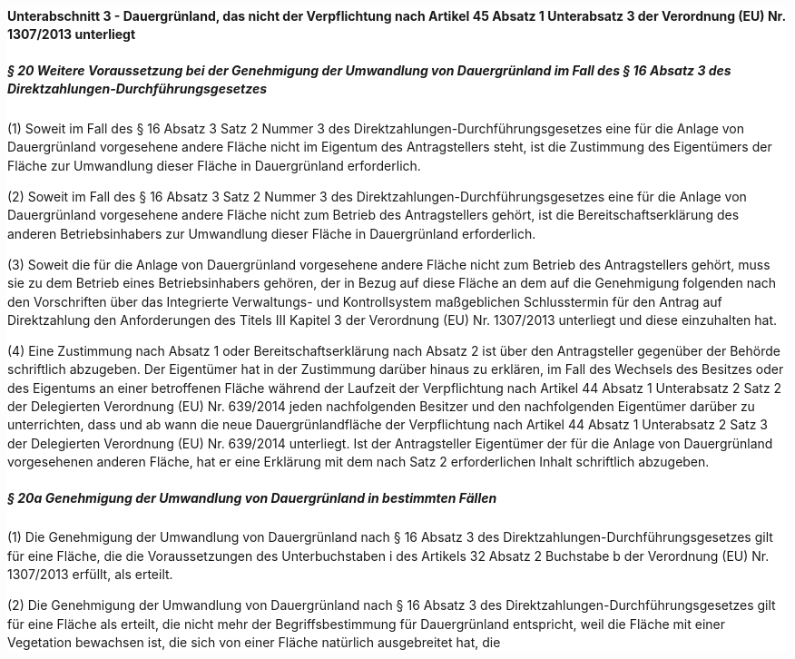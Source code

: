 #### Unterabschnitt 3 - Dauergrünland, das nicht der Verpflichtung nach Artikel 45 Absatz 1 Unterabsatz 3 der Verordnung (EU) Nr. 1307/2013 unterliegt


##### § 20 Weitere Voraussetzung bei der Genehmigung der Umwandlung von Dauergrünland im Fall des § 16 Absatz 3 des Direktzahlungen-Durchführungsgesetzes

(1) Soweit im Fall des § 16 Absatz 3 Satz 2 Nummer 3 des
Direktzahlungen-Durchführungsgesetzes eine für die Anlage von
Dauergrünland vorgesehene andere Fläche nicht im Eigentum des
Antragstellers steht, ist die Zustimmung des Eigentümers der Fläche
zur Umwandlung dieser Fläche in Dauergrünland erforderlich.

(2) Soweit im Fall des § 16 Absatz 3 Satz 2 Nummer 3 des
Direktzahlungen-Durchführungsgesetzes eine für die Anlage von
Dauergrünland vorgesehene andere Fläche nicht zum Betrieb des
Antragstellers gehört, ist die Bereitschaftserklärung des anderen
Betriebsinhabers zur Umwandlung dieser Fläche in Dauergrünland
erforderlich.

(3) Soweit die für die Anlage von Dauergrünland vorgesehene andere
Fläche nicht zum Betrieb des Antragstellers gehört, muss sie zu dem
Betrieb eines Betriebsinhabers gehören, der in Bezug auf diese Fläche
an dem auf die Genehmigung folgenden nach den Vorschriften über das
Integrierte Verwaltungs- und Kontrollsystem maßgeblichen Schlusstermin
für den Antrag auf Direktzahlung den Anforderungen des Titels III
Kapitel 3 der Verordnung (EU) Nr. 1307/2013 unterliegt und diese
einzuhalten hat.

(4) Eine Zustimmung nach Absatz 1 oder Bereitschaftserklärung nach
Absatz 2 ist über den Antragsteller gegenüber der Behörde schriftlich
abzugeben. Der Eigentümer hat in der Zustimmung darüber hinaus zu
erklären, im Fall des Wechsels des Besitzes oder des Eigentums an
einer betroffenen Fläche während der Laufzeit der Verpflichtung nach
Artikel 44 Absatz 1 Unterabsatz 2 Satz 2 der Delegierten Verordnung
(EU) Nr. 639/2014 jeden nachfolgenden Besitzer und den nachfolgenden
Eigentümer darüber zu unterrichten, dass und ab wann die neue
Dauergrünlandfläche der Verpflichtung nach Artikel 44 Absatz 1
Unterabsatz 2 Satz 3 der Delegierten Verordnung (EU) Nr. 639/2014
unterliegt. Ist der Antragsteller Eigentümer der für die Anlage von
Dauergrünland vorgesehenen anderen Fläche, hat er eine Erklärung mit
dem nach Satz 2 erforderlichen Inhalt schriftlich abzugeben.


##### § 20a Genehmigung der Umwandlung von Dauergrünland in bestimmten Fällen

(1) Die Genehmigung der Umwandlung von Dauergrünland nach § 16 Absatz
3 des Direktzahlungen-Durchführungsgesetzes gilt für eine Fläche, die
die Voraussetzungen des Unterbuchstaben i des Artikels 32 Absatz 2
Buchstabe b der Verordnung (EU) Nr. 1307/2013 erfüllt, als erteilt.

(2) Die Genehmigung der Umwandlung von Dauergrünland nach § 16 Absatz
3 des Direktzahlungen-Durchführungsgesetzes gilt für eine Fläche als
erteilt, die nicht mehr der Begriffsbestimmung für Dauergrünland
entspricht, weil die Fläche mit einer Vegetation bewachsen ist, die
sich von einer Fläche natürlich ausgebreitet hat, die
